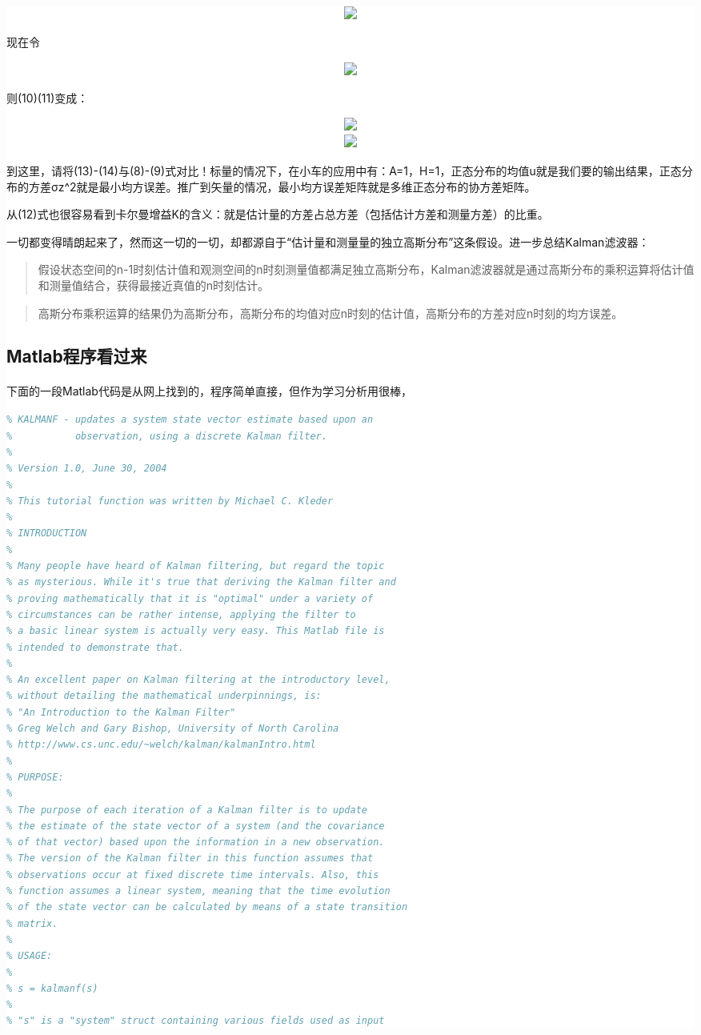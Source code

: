 <center><img src="http://www.forkosh.com/mathtex.cgi? \large \sigma^2=\frac{\sigma^2_x\sigma^2_z}{\sigma^2_x+\sigma^2_z}=\sigma^2_x(1-\frac{\sigma^2_x}{\sigma^2_x+\sigma^2_z})........(11)"></center>

现在令

<center><img src="http://www.forkosh.com/mathtex.cgi? \large K=\frac{\sigma^2_x}{\sigma^2_x+\sigma^2_z}........(12)"></center>

则(10)(11)变成：

<center><img src="http://www.forkosh.com/mathtex.cgi? \large \mu==u_x+K(u_z-u_x)........(13)"></center>

<center><img src="http://www.forkosh.com/mathtex.cgi? \large \sigma^2==\sigma^2_x(1-K)........(14)"></center>

到这里，请将(13)-(14)与(8)-(9)式对比！标量的情况下，在小车的应用中有：A=1，H=1，正态分布的均值u就是我们要的输出结果，正态分布的方差σz^2就是最小均方误差。推广到矢量的情况，最小均方误差矩阵就是多维正态分布的协方差矩阵。

从(12)式也很容易看到卡尔曼增益K的含义：就是估计量的方差占总方差（包括估计方差和测量方差）的比重。

一切都变得晴朗起来了，然而这一切的一切，却都源自于“估计量和测量量的独立高斯分布”这条假设。进一步总结Kalman滤波器：

> 假设状态空间的n-1时刻估计值和观测空间的n时刻测量值都满足独立高斯分布，Kalman滤波器就是通过高斯分布的乘积运算将估计值和测量值结合，获得最接近真值的n时刻估计。

> 高斯分布乘积运算的结果仍为高斯分布，高斯分布的均值对应n时刻的估计值，高斯分布的方差对应n时刻的均方误差。

## Matlab程序看过来

下面的一段Matlab代码是从网上找到的，程序简单直接，但作为学习分析用很棒，

```matlab
% KALMANF - updates a system state vector estimate based upon an
%           observation, using a discrete Kalman filter.
%
% Version 1.0, June 30, 2004
%
% This tutorial function was written by Michael C. Kleder
%
% INTRODUCTION
%
% Many people have heard of Kalman filtering, but regard the topic
% as mysterious. While it's true that deriving the Kalman filter and
% proving mathematically that it is "optimal" under a variety of
% circumstances can be rather intense, applying the filter to
% a basic linear system is actually very easy. This Matlab file is
% intended to demonstrate that.
%
% An excellent paper on Kalman filtering at the introductory level,
% without detailing the mathematical underpinnings, is:
% "An Introduction to the Kalman Filter"
% Greg Welch and Gary Bishop, University of North Carolina
% http://www.cs.unc.edu/~welch/kalman/kalmanIntro.html
%
% PURPOSE:
%
% The purpose of each iteration of a Kalman filter is to update
% the estimate of the state vector of a system (and the covariance
% of that vector) based upon the information in a new observation.
% The version of the Kalman filter in this function assumes that
% observations occur at fixed discrete time intervals. Also, this
% function assumes a linear system, meaning that the time evolution
% of the state vector can be calculated by means of a state transition
% matrix.
%
% USAGE:
%
% s = kalmanf(s)
%
% "s" is a "system" struct containing various fields used as input
```